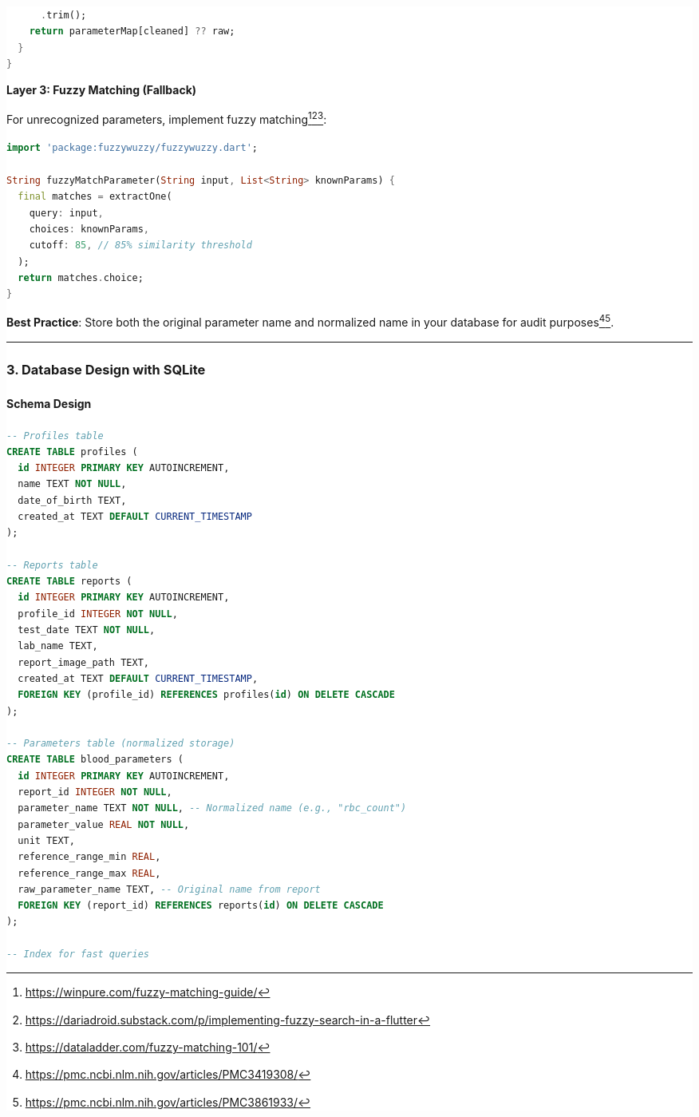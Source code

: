 ```dart
      .trim();
    return parameterMap[cleaned] ?? raw;
  }
}
```

**Layer 3: Fuzzy Matching (Fallback)**

For unrecognized parameters, implement fuzzy matching[^12][^13][^14]:

```dart
import 'package:fuzzywuzzy/fuzzywuzzy.dart';

String fuzzyMatchParameter(String input, List<String> knownParams) {
  final matches = extractOne(
    query: input,
    choices: knownParams,
    cutoff: 85, // 85% similarity threshold
  );
  return matches.choice;
}
```

**Best Practice**: Store both the original parameter name and normalized name in your database for audit purposes[^15][^16].

***

### **3. Database Design with SQLite**

#### **Schema Design**

```sql
-- Profiles table
CREATE TABLE profiles (
  id INTEGER PRIMARY KEY AUTOINCREMENT,
  name TEXT NOT NULL,
  date_of_birth TEXT,
  created_at TEXT DEFAULT CURRENT_TIMESTAMP
);

-- Reports table
CREATE TABLE reports (
  id INTEGER PRIMARY KEY AUTOINCREMENT,
  profile_id INTEGER NOT NULL,
  test_date TEXT NOT NULL,
  lab_name TEXT,
  report_image_path TEXT,
  created_at TEXT DEFAULT CURRENT_TIMESTAMP,
  FOREIGN KEY (profile_id) REFERENCES profiles(id) ON DELETE CASCADE
);

-- Parameters table (normalized storage)
CREATE TABLE blood_parameters (
  id INTEGER PRIMARY KEY AUTOINCREMENT,
  report_id INTEGER NOT NULL,
  parameter_name TEXT NOT NULL, -- Normalized name (e.g., "rbc_count")
  parameter_value REAL NOT NULL,
  unit TEXT,
  reference_range_min REAL,
  reference_range_max REAL,
  raw_parameter_name TEXT, -- Original name from report
  FOREIGN KEY (report_id) REFERENCES reports(id) ON DELETE CASCADE
);

-- Index for fast queries
```

[^1]: https://www.youtube.com/watch?v=r2YGuPDECaE
[^2]: https://n8n.io/workflows/5917-extract-structured-data-from-medical-documents-with-google-gemini-ai/
[^3]: https://ai.google.dev/competition/projects/medical-report-analyzer
[^4]: https://ai.google.dev/gemini-api/docs/document-processing
[^5]: https://developers.googleblog.com/en/introducing-langextract-a-gemini-powered-information-extraction-library/
[^6]: https://the-rogue-marketing.github.io/generative-ai-gemini-vs-other-api-providers-cost-comparison/
[^7]: https://www.cloudzero.com/blog/gemini-pricing/
[^8]: https://pmc.ncbi.nlm.nih.gov/articles/PMC1513656/
[^9]: https://www.wolterskluwer.com/en/expert-insights/lab-mapping-what-the-loinc
[^10]: https://www.cdc.gov/laboratory-systems/php/livd-test-codemapping/index.html
[^11]: https://pmc.ncbi.nlm.nih.gov/articles/PMC7646911/
[^12]: https://winpure.com/fuzzy-matching-guide/
[^13]: https://dariadroid.substack.com/p/implementing-fuzzy-search-in-a-flutter
[^14]: https://dataladder.com/fuzzy-matching-101/
[^15]: https://pmc.ncbi.nlm.nih.gov/articles/PMC3419308/
[^16]: https://pmc.ncbi.nlm.nih.gov/articles/PMC3861933/
[^17]: https://colinchflutter.github.io/2023-09-27/11-24-59-468200-serializing-and-deserializing-json-with-sqlite3-in-flutter/
[^18]: https://docs.flutter.dev/cookbook/persistence/sqlite
[^19]: https://www.w3resource.com/sqlite/snippets/sqlite-jsonb.php
[^20]: https://www.beekeeperstudio.io/blog/sqlite-json
[^21]: https://sqlite.org/json1.html
[^22]: https://stackoverflow.com/questions/66685607/how-to-upload-files-pdf-doc-image-from-file-picker-to-api-server-on-flutter
[^23]: https://appwrite.io/threads/1159012228280881182
[^24]: https://stackoverflow.com/questions/56252856/how-to-pick-files-and-images-for-upload-with-flutter-web
[^25]: https://atuoha.hashnode.dev/using-syncfusion-flutter-charts-in-your-flutter-project
[^26]: https://www.reddit.com/r/FlutterDev/comments/rpu7cv/what_graphchart_library_you_guys_use_in_your/
[^27]: https://pub.dev/packages/syncfusion_flutter_charts
[^28]: https://blog.logrocket.com/build-beautiful-charts-flutter-fl-chart/
[^29]: https://www.reddit.com/r/flutterhelp/comments/rhb7iu/fl_chart_set_time_series_interval_in_linechart/
[^30]: https://pub.dev/packages/fl_chart
[^31]: https://www.syncfusion.com/flutter-widgets/flutter-charts
[^32]: https://github.com/shahzaneer/MVVM-Architecture-Provider-in-Flutter
[^33]: https://www.dhiwise.com/post/architecting-flutter-apps-using-the-mvvm-pattern
[^34]: https://docs.flutter.dev/get-started/fundamentals/state-management
[^35]: https://itnext.io/mvvm-in-flutter-from-scratch-17757b6433eb
[^36]: https://www.tactionsoft.com/guide/build-hipaa-compliant-telemedicine-app-with-flutter/
[^37]: https://www.linkedin.com/pulse/how-build-hipaa-compliant-healthcare-app-flutter-codeklips-odzgf
[^38]: https://mobidev.biz/blog/hipaa-compliant-software-development-checklist
[^39]: https://www.purrweb.com/blog/how-to-develop-a-hipaa-compliant-mobile-application-step-by-step-guide/
[^40]: https://dev.to/sayed_ali_alkamel/integrate-the-gemini-rest-api-in-flutter-unlock-powerful-generative-language-models-for-your-next-1lb3
[^41]: https://pmc.ncbi.nlm.nih.gov/articles/PMC3810844/
[^42]: https://github.com/DSCKGEC/Health-Tracker-App
[^43]: https://github.com/anoochit/flutter_phr
[^44]: https://www.consagous.co/blog/implementing-heart-rate-monitoring-in-flutter-fitness-apps
[^45]: https://github.com/abhijeetk597/medical-data-extraction
[^46]: https://www.walturn.com/insights/why-flutter-is-the-best-framework-for-health-apps
[^47]: https://pub.dev/packages/health
[^48]: https://ijarsct.co.in/Paper3159.pdf
[^49]: https://cloud.google.com/use-cases/ocr
[^50]: https://stackoverflow.com/questions/66443199/how-to-store-json-data-in-sqlite-and-read-it-in-flutter-dart
[^51]: https://fluttergems.dev/health-fitness/
[^52]: https://www.freecodecamp.org/news/how-to-build-a-medical-chatbot-with-flutter-and-gemini/
[^53]: https://arxiv.org/pdf/2306.01931.pdf
[^54]: https://stackoverflow.com/questions/12015118/database-design-table-design-for-modeling-a-hierarchy
[^55]: https://rhapsody.health/blog/understanding-terminology-categorization-and-normalization/
[^56]: https://airbyte.com/data-engineering-resources/database-schema-examples
[^57]: https://fluttergems.dev/plots-visualization/
[^58]: https://pmc.ncbi.nlm.nih.gov/articles/PMC2194795/
[^59]: https://www.sciencedirect.com/science/article/pii/S153204642200243X
[^60]: https://pmc.ncbi.nlm.nih.gov/articles/PMC10015135/
[^61]: https://www.syncfusion.com/flutter-widgets/flutter-charts/chart-types
[^62]: https://www.sciencedirect.com/science/article/pii/S1532046418301126
[^63]: https://www.frontiersin.org/journals/medical-engineering/articles/10.3389/fmede.2024.1369265/full
[^64]: https://www.youtube.com/watch?v=n3Kk3v7ZHh0
[^65]: https://academic.oup.com/bioinformatics/article/37/21/3856/6313159
[^66]: https://supabase.com/docs/guides/getting-started/tutorials/with-flutter
[^67]: https://filledstacks.com/post/handle-users-profile-in-flutter/
[^68]: https://hcup-us.ahrq.gov/datainnovations/clinicaldata/AppendixK_1LabCodingToolInstructions.pdf
[^69]: https://www.youtube.com/watch?v=g834QMAqP0s
[^70]: https://www.youtube.com/watch?v=81XYs6lliB4
[^71]: https://stackoverflow.com/questions/75742236/flutter-local-database-storage/75742375
[^72]: https://stackoverflow.com/questions/66447014/how-do-i-scale-a-flutter-app-so-that-it-supports-multiple-users
[^73]: https://www.youtube.com/watch?v=e8RvqAWZ31w
[^74]: https://www.dhiwise.com/post/flutter-user-profile-page-with-firebase-a-practica-guide
[^75]: https://digital.ahrq.gov/loinc
[^76]: https://flet.dev/blog/file-picker-and-uploads/
[^77]: https://www.reddit.com/r/flutterhelp/comments/1fsknl4/what_is_the_best_practice_to_cache_user_profile/
[^78]: https://www.sciencedirect.com/science/article/abs/pii/S1386505625002722
[^79]: https://json-healthcare.org
[^80]: https://profisee.com/blog/what-is-fuzzy-matching-and-how-can-it-clean-up-my-bad-data/
[^81]: https://builtin.com/software-engineering-perspectives/python-json-schema
[^82]: https://the-rogue-marketing.github.io/why-google-gemini-2.5-pro-api-provides-best-and-cost-effective-solution-for-ocr-and-document-intelligence/
[^83]: https://json-schema.org/learn/getting-started-step-by-step
[^84]: https://cloud.google.com/vision/docs
[^85]: https://blog.nonstopio.com/flutter-best-practices-c3db1c3cd694?gi=08cc55bed2bd
[^86]: https://www.devzery.com/post/json-schema-tests-best-practices-implementation-and-tools
[^87]: https://stackoverflow.com/questions/18916396/trying-to-optimise-fuzzy-matching
[^88]: https://json-schema.org/learn/json-schema-examples
[^89]: https://www.youtube.com/watch?v=B1RKFL6ASts
[^90]: https://hackolade.com/help/OverviewofJSONandJSONSchema.html
[^91]: https://ai.google.dev/gemini-api/docs/image-understanding
[^92]: https://www.babelstreet.jp/blog/fuzzy-name-matching-techniques
[^93]: https://cloud.google.com/document-ai/pricing
[^94]: https://www.reddit.com/r/googlecloud/comments/1kkngv4/does_document_ai_really_cost_38_for_26_requests/
[^95]: https://quokkalabs.com/blog/hipaa-compliant-healthcare-app/
[^96]: https://www.linkedin.com/pulse/flutter-mvvm-architecture-explained-complete-guide-2025-chaturvedi-yzhqf
[^97]: https://www.netclues.com/blog/hipaa-compliant-app-development-guide
[^98]: https://codewithandrea.com/articles/comparison-flutter-app-architectures/
[^99]: https://www.mindbowser.com/hipaa-compliant-app-with-flutter/
[^100]: https://www.cloudeagle.ai/blogs/blogs-google-gemini-pricing-guide
[^101]: https://www.blaze.tech/post/how-to-build-a-database
[^102]: https://www.dbestech.com/tutorials/implementing-retry-logic-in-flutter-with-http-requests
[^103]: https://onlyflutter.com/how-to-create-line-charts-in-flutter/
[^104]: https://www.igi-global.com/chapter/designing-a-relational-database-schema-for-a-kosovo-hospital-management-system/330497
[^105]: https://www.linkedin.com/pulse/optimizing-api-calls-flutter-retry-approach-hritik-rajput
[^106]: https://dev.to/iamsirmike/streamlining-asynchronous-operations-in-flutter-with-error-handling-and-retry-mechanism-3od7
[^107]: https://www.syncfusion.com/blogs/post/updating-live-data-in-flutter-charts
[^108]: https://www.diva-portal.org/smash/get/diva2:23175/FULLTEXT01.pdf
[^109]: https://www.linkedin.com/pulse/how-implement-effective-error-handling-logging-flutter-d7uof
[^110]: https://www.youtube.com/watch?v=F3wTxTdAFaU
[^111]: https://community.flutterflow.io/ask-the-community/post/best-practices-for-api-call-retries-in-flutterflow-wLBuk6BSoDdxxdV
[^112]: https://www.youtube.com/watch?v=7jfnJclkmhU
[^113]: https://testgrid.io/blog/healthcare-domain-testing/
[^114]: https://www.reddit.com/r/FlutterDev/comments/1h2mmt0/best_practices_for_errorhandling/